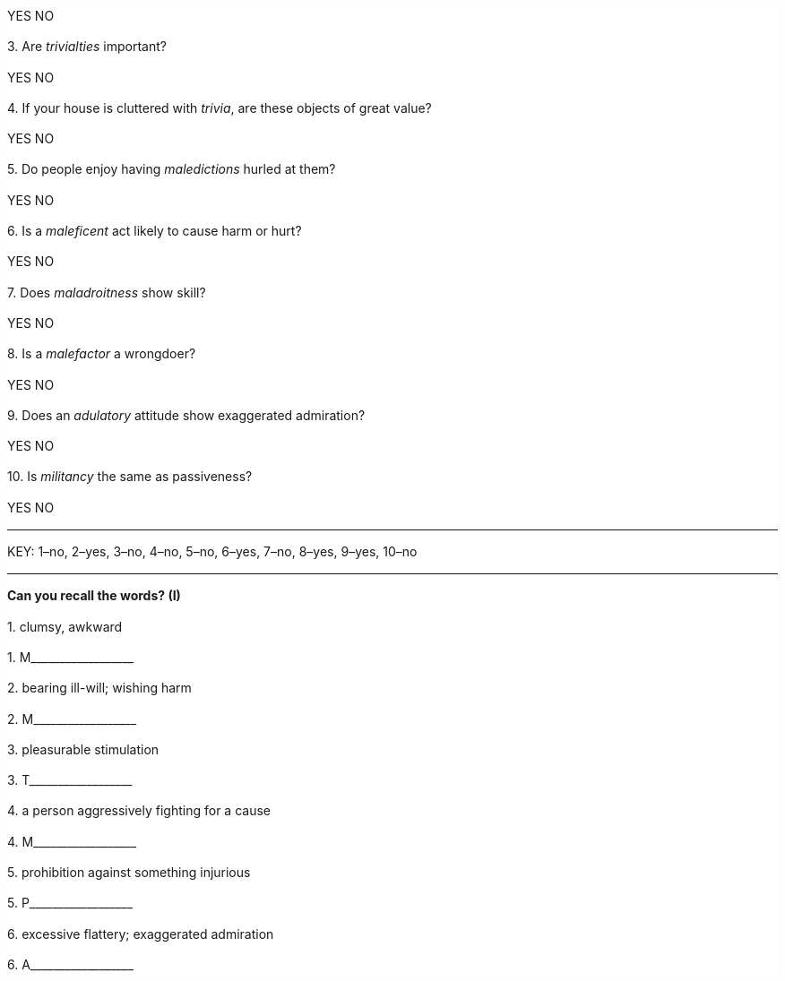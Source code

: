 YES      NO

&#x20; 3\. Are _trivialties_ important?

YES      NO

&#x20; 4\. If your house is cluttered with _trivia_, are these objects of great value?

YES      NO

&#x20; 5\. Do people enjoy having _maledictions_ hurled at them?

YES      NO

&#x20; 6\. Is a _maleficent_ act likely to cause harm or hurt?

YES      NO

&#x20; 7\. Does _maladroitness_ show skill?

YES      NO

&#x20; 8\. Is a _malefactor_ a wrongdoer?

YES      NO

&#x20; 9\. Does an _adulatory_ attitude show exaggerated admiration?

YES      NO

10\. Is _militancy_ the same as passiveness?

YES      NO

***

KEY:  1–no, 2–yes, 3–no, 4–no, 5–no, 6–yes, 7–no, 8–yes, 9–yes, 10–no

***

**Can you recall the words? (I)**

&#x20; 1\. clumsy, awkward

&#x20; 1\. M\_\_\_\_\_\_\_\_\_\_\_\_\_\_\_\_\_\_

&#x20; 2\. bearing ill-will; wishing harm

&#x20; 2\. M\_\_\_\_\_\_\_\_\_\_\_\_\_\_\_\_\_\_

&#x20; 3\. pleasurable stimulation

&#x20; 3\. T\_\_\_\_\_\_\_\_\_\_\_\_\_\_\_\_\_\_

&#x20; 4\. a person aggressively fighting for a cause

&#x20; 4\. M\_\_\_\_\_\_\_\_\_\_\_\_\_\_\_\_\_\_

&#x20; 5\. prohibition against something injurious

&#x20; 5\. P\_\_\_\_\_\_\_\_\_\_\_\_\_\_\_\_\_\_

&#x20; 6\. excessive flattery; exaggerated admiration

&#x20; 6\. A\_\_\_\_\_\_\_\_\_\_\_\_\_\_\_\_\_\_
